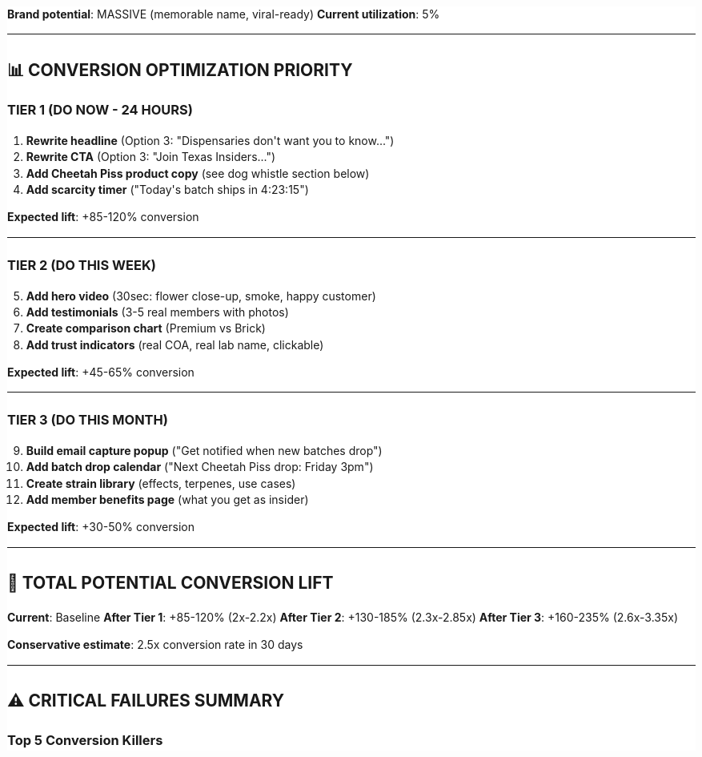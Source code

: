 **Brand potential**: MASSIVE (memorable name, viral-ready)
**Current utilization**: 5%

---

## 📊 CONVERSION OPTIMIZATION PRIORITY

### TIER 1 (DO NOW - 24 HOURS)

1. **Rewrite headline** (Option 3: "Dispensaries don't want you to know...")
2. **Rewrite CTA** (Option 3: "Join Texas Insiders...")
3. **Add Cheetah Piss product copy** (see dog whistle section below)
4. **Add scarcity timer** ("Today's batch ships in 4:23:15")

**Expected lift**: +85-120% conversion

---

### TIER 2 (DO THIS WEEK)

5. **Add hero video** (30sec: flower close-up, smoke, happy customer)
6. **Add testimonials** (3-5 real members with photos)
7. **Create comparison chart** (Premium vs Brick)
8. **Add trust indicators** (real COA, real lab name, clickable)

**Expected lift**: +45-65% conversion

---

### TIER 3 (DO THIS MONTH)

9. **Build email capture popup** ("Get notified when new batches drop")
10. **Add batch drop calendar** ("Next Cheetah Piss drop: Friday 3pm")
11. **Create strain library** (effects, terpenes, use cases)
12. **Add member benefits page** (what you get as insider)

**Expected lift**: +30-50% conversion

---

## 🎯 TOTAL POTENTIAL CONVERSION LIFT

**Current**: Baseline
**After Tier 1**: +85-120% (2x-2.2x)
**After Tier 2**: +130-185% (2.3x-2.85x)
**After Tier 3**: +160-235% (2.6x-3.35x)

**Conservative estimate**: 2.5x conversion rate in 30 days

---

## ⚠️ CRITICAL FAILURES SUMMARY

### Top 5 Conversion Killers
